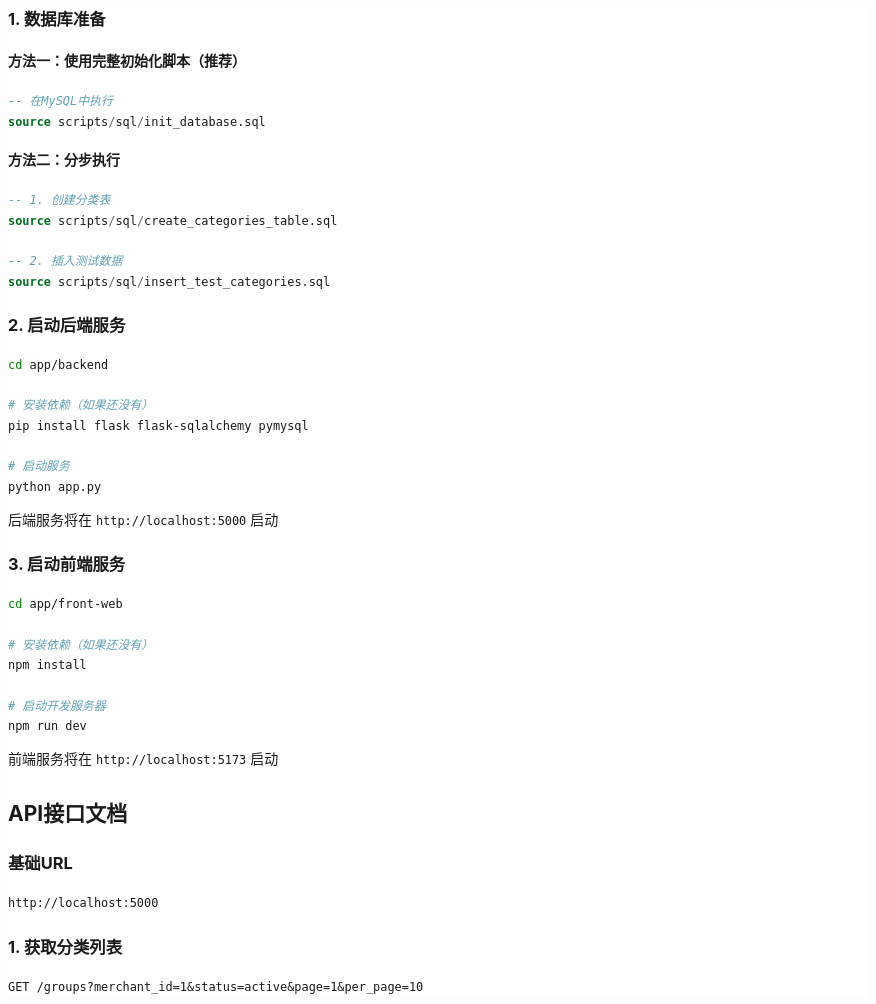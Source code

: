 ### 1. 数据库准备

#### 方法一：使用完整初始化脚本（推荐）
```sql
-- 在MySQL中执行
source scripts/sql/init_database.sql
```

#### 方法二：分步执行
```sql
-- 1. 创建分类表
source scripts/sql/create_categories_table.sql

-- 2. 插入测试数据
source scripts/sql/insert_test_categories.sql
```

### 2. 启动后端服务

```bash
cd app/backend

# 安装依赖（如果还没有）
pip install flask flask-sqlalchemy pymysql

# 启动服务
python app.py
```

后端服务将在 `http://localhost:5000` 启动

### 3. 启动前端服务

```bash
cd app/front-web

# 安装依赖（如果还没有）
npm install

# 启动开发服务器
npm run dev
```

前端服务将在 `http://localhost:5173` 启动

## API接口文档

### 基础URL
```
http://localhost:5000
```

### 1. 获取分类列表
```http
GET /groups?merchant_id=1&status=active&page=1&per_page=10
```
